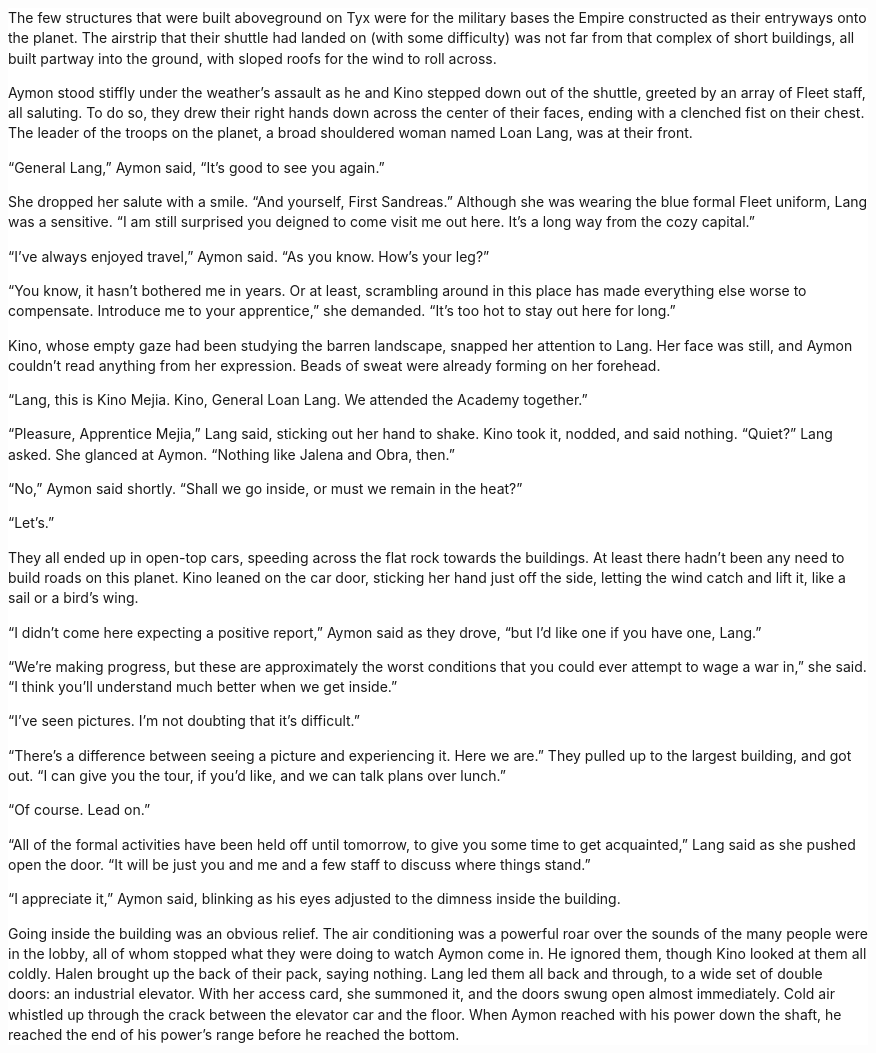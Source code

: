 The few structures that were built aboveground on Tyx were for the military bases the Empire constructed as their entryways onto the planet\. The airstrip that their shuttle had landed on \(with some difficulty\) was not far from that complex of short buildings, all built partway into the ground, with sloped roofs for the wind to roll across\. 

Aymon stood stiffly under the weather’s assault as he and Kino stepped down out of the shuttle, greeted by an array of Fleet staff, all saluting\. To do so, they drew their right hands down across the center of their faces, ending with a clenched fist on their chest\. The leader of the troops on the planet, a broad shouldered woman named Loan Lang, was at their front\.

“General Lang,” Aymon said, “It’s good to see you again\.”

She dropped her salute with a smile\. “And yourself, First Sandreas\.” Although she was wearing the blue formal Fleet uniform, Lang was a sensitive\. “I am still surprised you deigned to come visit me out here\. It’s a long way from the cozy capital\.”

“I’ve always enjoyed travel,” Aymon said\. “As you know\. How’s your leg?”

“You know, it hasn’t bothered me in years\. Or at least, scrambling around in this place has made everything else worse to compensate\. Introduce me to your apprentice,” she demanded\. “It’s too hot to stay out here for long\.”

Kino, whose empty gaze had been studying the barren landscape, snapped her attention to Lang\. Her face was still, and Aymon couldn’t read anything from her expression\. Beads of sweat were already forming on her forehead\.

“Lang, this is Kino Mejia\. Kino, General Loan Lang\. We attended the Academy together\.”

“Pleasure, Apprentice Mejia,” Lang said, sticking out her hand to shake\. Kino took it, nodded, and said nothing\. “Quiet?” Lang asked\. She glanced at Aymon\. “Nothing like Jalena and Obra, then\.”

“No,” Aymon said shortly\. “Shall we go inside, or must we remain in the heat?”

“Let’s\.”

They all ended up in open\-top cars, speeding across the flat rock towards the buildings\. At least there hadn’t been any need to build roads on this planet\. Kino leaned on the car door, sticking her hand just off the side, letting the wind catch and lift it, like a sail or a bird’s wing\.

“I didn’t come here expecting a positive report,” Aymon said as they drove, “but I’d like one if you have one, Lang\.”

“We’re making progress, but these are approximately the worst conditions that you could ever attempt to wage a war in,” she said\. “I think you’ll understand much better when we get inside\.”

“I’ve seen pictures\. I’m not doubting that it’s difficult\.”

“There’s a difference between seeing a picture and experiencing it\. Here we are\.” They pulled up to the largest building, and got out\. “I can give you the tour, if you’d like, and we can talk plans over lunch\.”

“Of course\. Lead on\.”

“All of the formal activities have been held off until tomorrow, to give you some time to get acquainted,” Lang said as she pushed open the door\. “It will be just you and me and a few staff to discuss where things stand\.”

“I appreciate it,” Aymon said, blinking as his eyes adjusted to the dimness inside the building\. 

Going inside the building was an obvious relief\. The air conditioning was a powerful roar over the sounds of the many people were in the lobby, all of whom stopped what they were doing to watch Aymon come in\. He ignored them, though Kino looked at them all coldly\. Halen brought up the back of their pack, saying nothing\. Lang led them all back and through, to a wide set of double doors: an industrial elevator\. With her access card, she summoned it, and the doors swung open almost immediately\. Cold air whistled up through the crack between the elevator car and the floor\. When Aymon reached with his power down the shaft, he reached the end of his power’s range before he reached the bottom\. 
